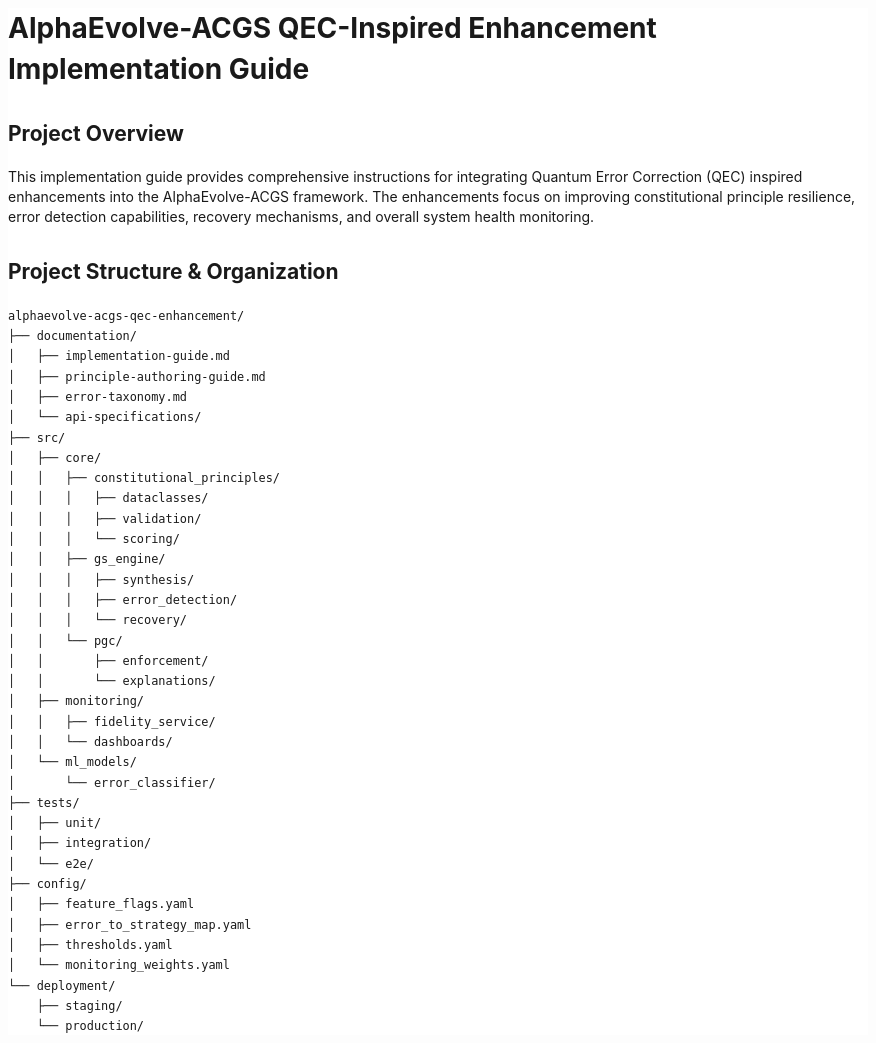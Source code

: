 # AlphaEvolve-ACGS QEC-Inspired Enhancement Implementation Guide

## Project Overview

This implementation guide provides comprehensive instructions for integrating Quantum Error Correction (QEC) inspired enhancements into the AlphaEvolve-ACGS framework. The enhancements focus on improving constitutional principle resilience, error detection capabilities, recovery mechanisms, and overall system health monitoring.

## Project Structure & Organization

```
alphaevolve-acgs-qec-enhancement/
├── documentation/
│   ├── implementation-guide.md
│   ├── principle-authoring-guide.md
│   ├── error-taxonomy.md
│   └── api-specifications/
├── src/
│   ├── core/
│   │   ├── constitutional_principles/
│   │   │   ├── dataclasses/
│   │   │   ├── validation/
│   │   │   └── scoring/
│   │   ├── gs_engine/
│   │   │   ├── synthesis/
│   │   │   ├── error_detection/
│   │   │   └── recovery/
│   │   └── pgc/
│   │       ├── enforcement/
│   │       └── explanations/
│   ├── monitoring/
│   │   ├── fidelity_service/
│   │   └── dashboards/
│   └── ml_models/
│       └── error_classifier/
├── tests/
│   ├── unit/
│   ├── integration/
│   └── e2e/
├── config/
│   ├── feature_flags.yaml
│   ├── error_to_strategy_map.yaml
│   ├── thresholds.yaml
│   └── monitoring_weights.yaml
└── deployment/
    ├── staging/
    └── production/
```
